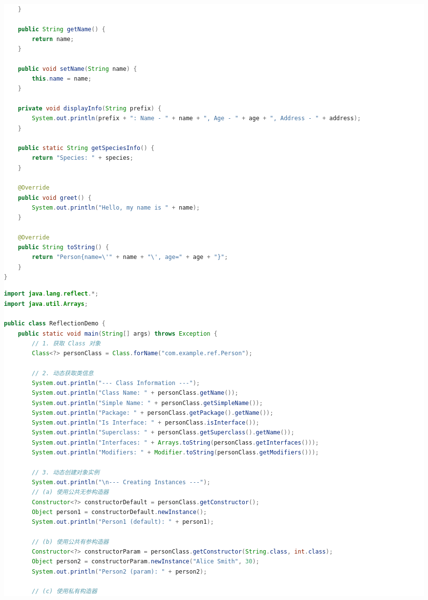```java
    }

    public String getName() {
        return name;
    }

    public void setName(String name) {
        this.name = name;
    }

    private void displayInfo(String prefix) {
        System.out.println(prefix + ": Name - " + name + ", Age - " + age + ", Address - " + address);
    }

    public static String getSpeciesInfo() {
        return "Species: " + species;
    }

    @Override
    public void greet() {
        System.out.println("Hello, my name is " + name);
    }

    @Override
    public String toString() {
        return "Person{name=\'" + name + "\', age=" + age + "}";
    }
}
```

```java
import java.lang.reflect.*;
import java.util.Arrays;

public class ReflectionDemo {
    public static void main(String[] args) throws Exception {
        // 1. 获取 Class 对象
        Class<?> personClass = Class.forName("com.example.ref.Person");

        // 2. 动态获取类信息
        System.out.println("--- Class Information ---");
        System.out.println("Class Name: " + personClass.getName());
        System.out.println("Simple Name: " + personClass.getSimpleName());
        System.out.println("Package: " + personClass.getPackage().getName());
        System.out.println("Is Interface: " + personClass.isInterface());
        System.out.println("Superclass: " + personClass.getSuperclass().getName());
        System.out.println("Interfaces: " + Arrays.toString(personClass.getInterfaces()));
        System.out.println("Modifiers: " + Modifier.toString(personClass.getModifiers()));

        // 3. 动态创建对象实例
        System.out.println("\n--- Creating Instances ---");
        // (a) 使用公共无参构造器
        Constructor<?> constructorDefault = personClass.getConstructor();
        Object person1 = constructorDefault.newInstance();
        System.out.println("Person1 (default): " + person1);

        // (b) 使用公共有参构造器
        Constructor<?> constructorParam = personClass.getConstructor(String.class, int.class);
        Object person2 = constructorParam.newInstance("Alice Smith", 30);
        System.out.println("Person2 (param): " + person2);

        // (c) 使用私有构造器
```